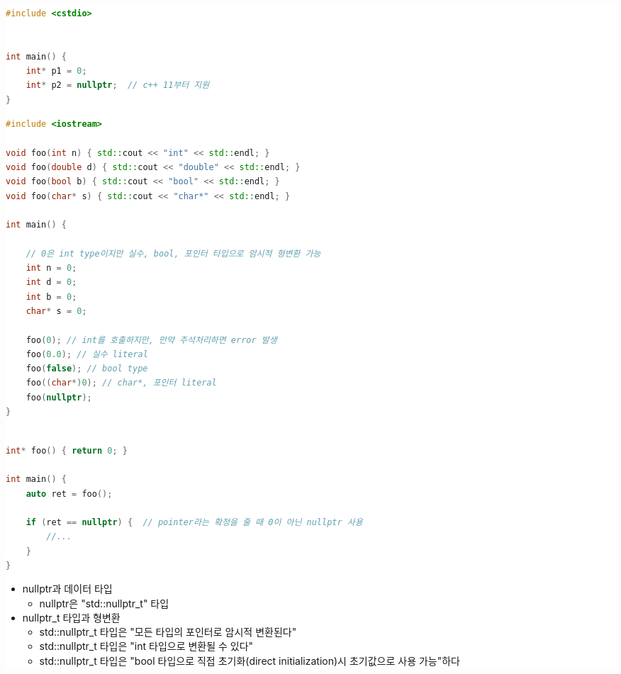 

```c++
#include <cstdio>


int main() {
	int* p1 = 0; 
	int* p2 = nullptr;  // c++ 11부터 지원
}
```



```c++
#include <iostream>

void foo(int n) { std::cout << "int" << std::endl; }
void foo(double d) { std::cout << "double" << std::endl; }
void foo(bool b) { std::cout << "bool" << std::endl; }
void foo(char* s) { std::cout << "char*" << std::endl; }

int main() {

	// 0은 int type이지만 실수, bool, 포인터 타입으로 암시적 형변환 가능
	int n = 0;
	int d = 0;
	int b = 0;
	char* s = 0;

	foo(0); // int를 호출하지만, 만약 주석처리하면 error 발생
	foo(0.0); // 실수 literal
	foo(false); // bool type 
	foo((char*)0); // char*, 포인터 literal
	foo(nullptr);
}
```



```c++

int* foo() { return 0; }

int main() {
	auto ret = foo();

	if (ret == nullptr) {  // pointer라는 확정을 줄 때 0이 아닌 nullptr 사용
		//...
	}
}
```

* nullptr과 데이터 타입
  * nullptr은 "std::nullptr_t" 타입
* nullptr_t 타입과 형변환
  * std::nullptr_t 타입은 "모든 타입의 포인터로 암시적 변환된다"
  * std::nullptr_t 타입은 "int 타입으로 변환될 수 있다"
  * std::nullptr_t 타입은 "bool 타입으로 직접 초기화(direct initialization)시 초기값으로 사용 가능"하다

